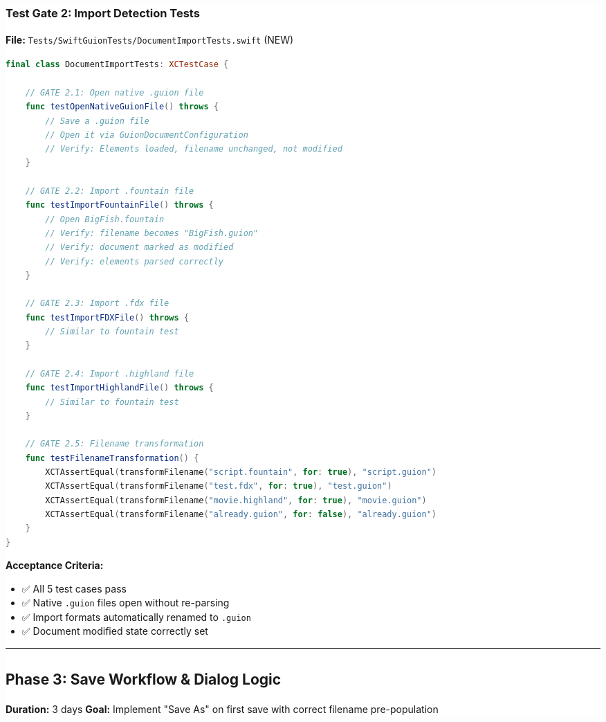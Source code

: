 ### Test Gate 2: Import Detection Tests

**File:** `Tests/SwiftGuionTests/DocumentImportTests.swift` (NEW)

```swift
final class DocumentImportTests: XCTestCase {

    // GATE 2.1: Open native .guion file
    func testOpenNativeGuionFile() throws {
        // Save a .guion file
        // Open it via GuionDocumentConfiguration
        // Verify: Elements loaded, filename unchanged, not modified
    }

    // GATE 2.2: Import .fountain file
    func testImportFountainFile() throws {
        // Open BigFish.fountain
        // Verify: filename becomes "BigFish.guion"
        // Verify: document marked as modified
        // Verify: elements parsed correctly
    }

    // GATE 2.3: Import .fdx file
    func testImportFDXFile() throws {
        // Similar to fountain test
    }

    // GATE 2.4: Import .highland file
    func testImportHighlandFile() throws {
        // Similar to fountain test
    }

    // GATE 2.5: Filename transformation
    func testFilenameTransformation() {
        XCTAssertEqual(transformFilename("script.fountain", for: true), "script.guion")
        XCTAssertEqual(transformFilename("test.fdx", for: true), "test.guion")
        XCTAssertEqual(transformFilename("movie.highland", for: true), "movie.guion")
        XCTAssertEqual(transformFilename("already.guion", for: false), "already.guion")
    }
}
```

**Acceptance Criteria:**
- ✅ All 5 test cases pass
- ✅ Native `.guion` files open without re-parsing
- ✅ Import formats automatically renamed to `.guion`
- ✅ Document modified state correctly set

---

## Phase 3: Save Workflow & Dialog Logic
**Duration:** 3 days
**Goal:** Implement "Save As" on first save with correct filename pre-population
